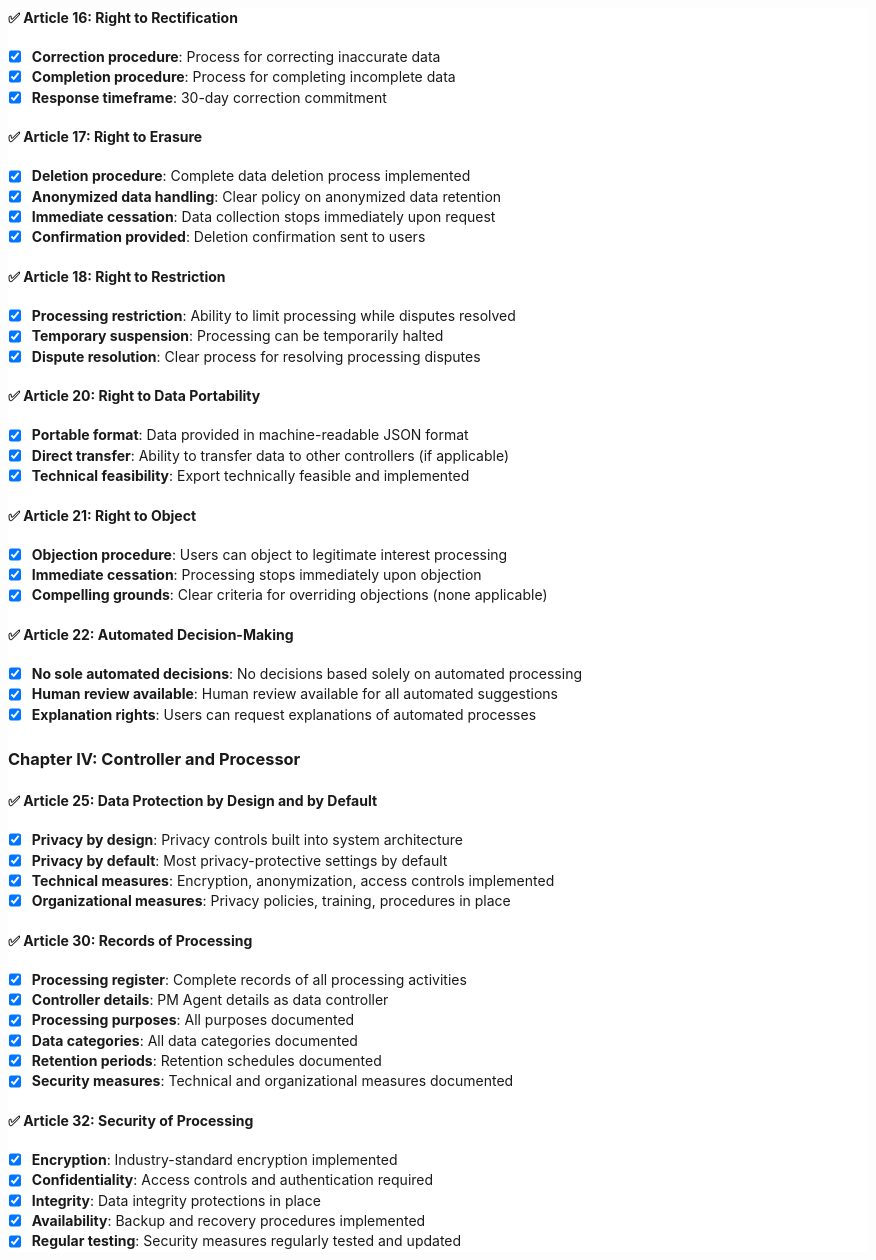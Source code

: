 #### ✅ Article 16: Right to Rectification
- [x] **Correction procedure**: Process for correcting inaccurate data
- [x] **Completion procedure**: Process for completing incomplete data
- [x] **Response timeframe**: 30-day correction commitment

#### ✅ Article 17: Right to Erasure
- [x] **Deletion procedure**: Complete data deletion process implemented
- [x] **Anonymized data handling**: Clear policy on anonymized data retention
- [x] **Immediate cessation**: Data collection stops immediately upon request
- [x] **Confirmation provided**: Deletion confirmation sent to users

#### ✅ Article 18: Right to Restriction
- [x] **Processing restriction**: Ability to limit processing while disputes resolved
- [x] **Temporary suspension**: Processing can be temporarily halted
- [x] **Dispute resolution**: Clear process for resolving processing disputes

#### ✅ Article 20: Right to Data Portability
- [x] **Portable format**: Data provided in machine-readable JSON format
- [x] **Direct transfer**: Ability to transfer data to other controllers (if applicable)
- [x] **Technical feasibility**: Export technically feasible and implemented

#### ✅ Article 21: Right to Object
- [x] **Objection procedure**: Users can object to legitimate interest processing
- [x] **Immediate cessation**: Processing stops immediately upon objection
- [x] **Compelling grounds**: Clear criteria for overriding objections (none applicable)

#### ✅ Article 22: Automated Decision-Making
- [x] **No sole automated decisions**: No decisions based solely on automated processing
- [x] **Human review available**: Human review available for all automated suggestions
- [x] **Explanation rights**: Users can request explanations of automated processes

### Chapter IV: Controller and Processor

#### ✅ Article 25: Data Protection by Design and by Default
- [x] **Privacy by design**: Privacy controls built into system architecture
- [x] **Privacy by default**: Most privacy-protective settings by default
- [x] **Technical measures**: Encryption, anonymization, access controls implemented
- [x] **Organizational measures**: Privacy policies, training, procedures in place

#### ✅ Article 30: Records of Processing
- [x] **Processing register**: Complete records of all processing activities
- [x] **Controller details**: PM Agent details as data controller
- [x] **Processing purposes**: All purposes documented
- [x] **Data categories**: All data categories documented
- [x] **Retention periods**: Retention schedules documented
- [x] **Security measures**: Technical and organizational measures documented

#### ✅ Article 32: Security of Processing
- [x] **Encryption**: Industry-standard encryption implemented
- [x] **Confidentiality**: Access controls and authentication required
- [x] **Integrity**: Data integrity protections in place
- [x] **Availability**: Backup and recovery procedures implemented
- [x] **Regular testing**: Security measures regularly tested and updated
